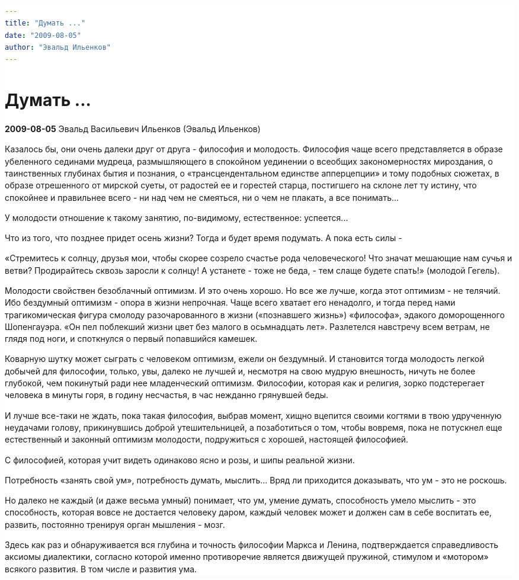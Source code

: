 ```yaml
---
title: "Думать ..."
date: "2009-08-05"
author: "Эвальд Ильенков"
---
```


# Думать ...

**2009-08-05** Эвальд Васильевич Ильенков (Эвальд Ильенков)

Казалось бы, они очень далеки друг от друга - философия и молодость. Философия чаще всего представляется в образе убеленного сединами мудреца, размышляющего в спокойном уединении о всеобщих закономерностях мироздания, о таинственных глубинах бытия и познания, о «трансцендентальном единстве апперцепции» и тому подобных сюжетах, в образе отрешенного от мирской суеты, от радостей ее и горестей старца, постигшего на склоне лет ту истину, что спокойнее и правильнее всего - ни над чем не смеяться, ни о чем не плакать, а все понимать...

У молодости отношение к такому занятию, по-видимому, естественное: успеется...

Что из того, что позднее придет осень жизни? Тогда и будет время подумать. А пока есть силы -

«Стремитесь к солнцу, друзья мои, чтобы скорее созрело счастье рода человеческого! Что значат мешающие нам сучья и ветви? Продирайтесь сквозь заросли к солнцу! А устанете - тоже не беда, - тем слаще будете спать!» (молодой Гегель).

Молодости свойствен безоблачный оптимизм. И это очень хорошо. Но все же лучше, когда этот оптимизм - не телячий. Ибо бездумный оптимизм - опора в жизни непрочная. Чаще всего хватает его ненадолго, и тогда перед нами трагикомическая фигура смолоду разочарованного в жизни («познавшего жизнь») «философа», эдакого доморощенного Шопенгауэра. «Он пел поблекший жизни цвет без малого в осьмнадцать лет». Разлетелся навстречу всем ветрам, не глядя под ноги, и споткнулся о первый попавшийся камешек.

Коварную шутку может сыграть с человеком оптимизм, ежели он бездумный. И становится тогда молодость легкой добычей для философии, только, увы, далеко не лучшей и, несмотря на свою мудрую внешность, ничуть не более глубокой, чем покинутый ради нее младенческий оптимизм. Философии, которая как и религия, зорко подстерегает человека в минуты горя, в годину несчастья, в час нежданно грянувшей беды.

И лучше все-таки не ждать, пока такая философия, выбрав момент, хищно вцепится своими когтями в твою удрученную неудачами голову, прикинувшись доброй утешительницей, а позаботиться о том, чтобы вовремя, пока не потускнел еще естественный и законный оптимизм молодости, подружиться с хорошей, настоящей философией.

С философией, которая учит видеть одинаково ясно и розы, и шипы реальной жизни.

Потребность «занять свой ум», потребность думать, мыслить... Вряд ли приходится доказывать, что ум - это не роскошь.

Но далеко не каждый (и даже весьма умный) понимает, что ум, умение думать, способность умело мыслить - это способность, которая вовсе не достается человеку даром, каждый человек может и должен сам в себе воспитать ее, развить, постоянно тренируя орган мышления - мозг.

Здесь как раз и обнаруживается вся глубина и точность философии Маркса и Ленина, подтверждается справедливость аксиомы диалектики, согласно которой именно противоречие является движущей пружиной, стимулом и «мотором» всякого развития. В том числе и развития ума.
